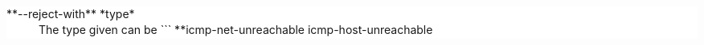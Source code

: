 <dt>**--reject-with** *type*</dt>

<dd>The type given can be
```
 **icmp-net-unreachable
 icmp-host-unreachable
